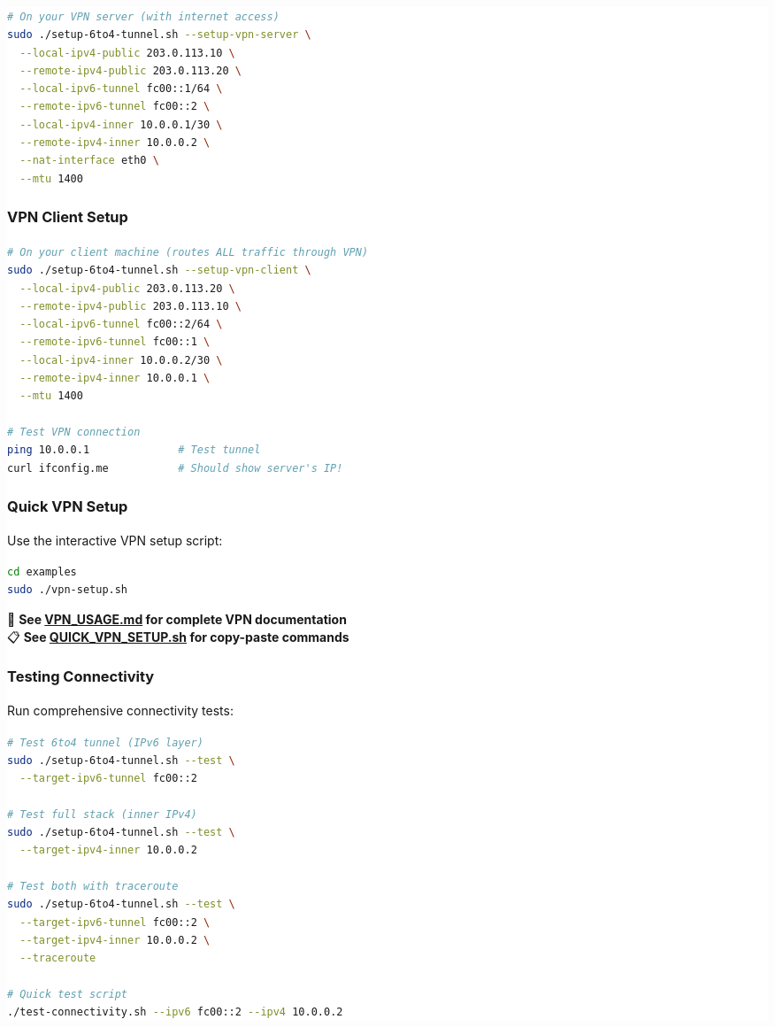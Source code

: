 ```bash
# On your VPN server (with internet access)
sudo ./setup-6to4-tunnel.sh --setup-vpn-server \
  --local-ipv4-public 203.0.113.10 \
  --remote-ipv4-public 203.0.113.20 \
  --local-ipv6-tunnel fc00::1/64 \
  --remote-ipv6-tunnel fc00::2 \
  --local-ipv4-inner 10.0.0.1/30 \
  --remote-ipv4-inner 10.0.0.2 \
  --nat-interface eth0 \
  --mtu 1400
```

### VPN Client Setup

```bash
# On your client machine (routes ALL traffic through VPN)
sudo ./setup-6to4-tunnel.sh --setup-vpn-client \
  --local-ipv4-public 203.0.113.20 \
  --remote-ipv4-public 203.0.113.10 \
  --local-ipv6-tunnel fc00::2/64 \
  --remote-ipv6-tunnel fc00::1 \
  --local-ipv4-inner 10.0.0.2/30 \
  --remote-ipv4-inner 10.0.0.1 \
  --mtu 1400

# Test VPN connection
ping 10.0.0.1              # Test tunnel
curl ifconfig.me           # Should show server's IP!
```

### Quick VPN Setup

Use the interactive VPN setup script:

```bash
cd examples
sudo ./vpn-setup.sh
```

📖 **See [VPN_USAGE.md](VPN_USAGE.md) for complete VPN documentation**  
📋 **See [QUICK_VPN_SETUP.sh](QUICK_VPN_SETUP.sh) for copy-paste commands**

### Testing Connectivity

Run comprehensive connectivity tests:

```bash
# Test 6to4 tunnel (IPv6 layer)
sudo ./setup-6to4-tunnel.sh --test \
  --target-ipv6-tunnel fc00::2

# Test full stack (inner IPv4)
sudo ./setup-6to4-tunnel.sh --test \
  --target-ipv4-inner 10.0.0.2

# Test both with traceroute
sudo ./setup-6to4-tunnel.sh --test \
  --target-ipv6-tunnel fc00::2 \
  --target-ipv4-inner 10.0.0.2 \
  --traceroute

# Quick test script
./test-connectivity.sh --ipv6 fc00::2 --ipv4 10.0.0.2
```
